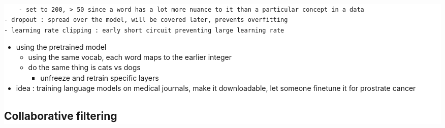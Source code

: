         - set to 200, > 50 since a word has a lot more nuance to it than a particular concept in a data
    - dropout : spread over the model, will be covered later, prevents overfitting
    - learning rate clipping : early short circuit preventing large learning rate
- using the pretrained model
    - using the same vocab, each word maps to the earlier integer
    - do the same thing is cats vs dogs
        - unfreeze and retrain specific layers
- idea : training language models on medical journals, make it downloadable, let someone finetune it for prostrate cancer


## Collaborative filtering
